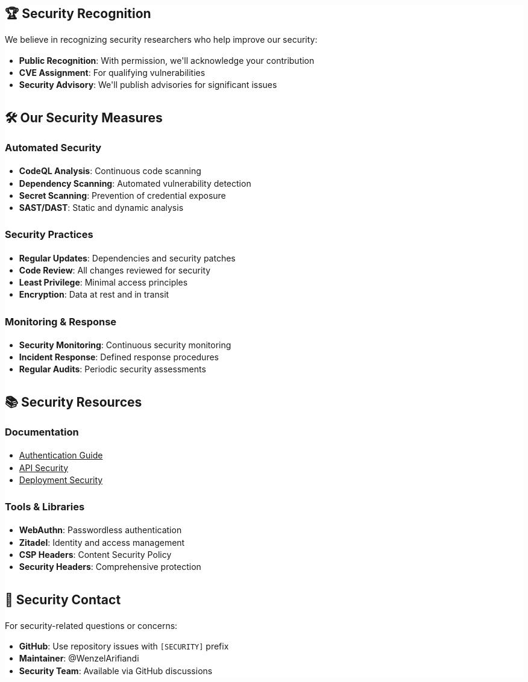 ## 🏆 Security Recognition

We believe in recognizing security researchers who help improve our security:

- **Public Recognition**: With permission, we'll acknowledge your contribution
- **CVE Assignment**: For qualifying vulnerabilities
- **Security Advisory**: We'll publish advisories for significant issues

## 🛠️ Our Security Measures

### Automated Security

- **CodeQL Analysis**: Continuous code scanning
- **Dependency Scanning**: Automated vulnerability detection
- **Secret Scanning**: Prevention of credential exposure
- **SAST/DAST**: Static and dynamic analysis

### Security Practices

- **Regular Updates**: Dependencies and security patches
- **Code Review**: All changes reviewed for security
- **Least Privilege**: Minimal access principles
- **Encryption**: Data at rest and in transit

### Monitoring & Response

- **Security Monitoring**: Continuous security monitoring
- **Incident Response**: Defined response procedures
- **Regular Audits**: Periodic security assessments

## 📚 Security Resources

### Documentation

- [Authentication Guide](./docs/auth.md)
- [API Security](./docs/api-security.md)
- [Deployment Security](./docs/deployment.md)

### Tools & Libraries

- **WebAuthn**: Passwordless authentication
- **Zitadel**: Identity and access management
- **CSP Headers**: Content Security Policy
- **Security Headers**: Comprehensive protection

## 🤝 Security Contact

For security-related questions or concerns:

- **GitHub**: Use repository issues with `[SECURITY]` prefix
- **Maintainer**: @WenzelArifiandi
- **Security Team**: Available via GitHub discussions
